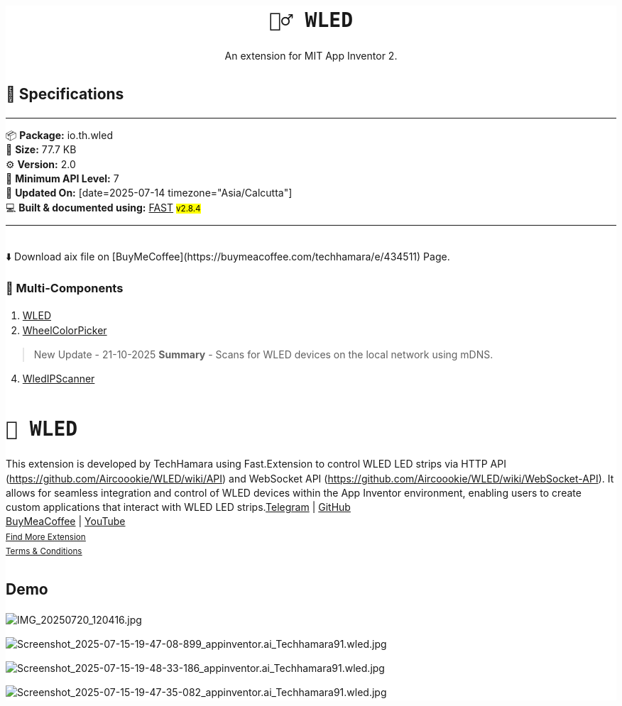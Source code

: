 <div align="center" >
<h1><kbd>🏃‍♂️ WLED</kbd></h1>
An extension for MIT App Inventor 2.
</div>

## 📝 Specifications
* **
📦 **Package:** io.th.wled<br>
💾 **Size:** 77.7 KB<br>
⚙️ **Version:** 2.0<br>
📱 **Minimum API Level:** 7<br>
📅 **Updated On:** [date=2025-07-14 timezone="Asia/Calcutta"]<br>
💻 **Built & documented using:** [FAST](https://community.appinventor.mit.edu/t/fast-an-efficient-way-to-build-extensions/129103?u=jewel) <small><mark>v2.8.4</mark></small>
* **
<br>
⬇️ Download aix file on [BuyMeCoffee](https://buymeacoffee.com/techhamara/e/434511) Page.

### 🤝 Multi-Components
1. [WLED](#kbd-wledkbd-3)
2. [WheelColorPicker](#kbd-wheelcolorpickerkbd-59)

  > New Update - 21-10-2025
  > **Summary** - Scans for WLED devices on the local network using mDNS.
4. [WledIPScanner](#kbd-wledipscannerkbd-114)


# <kbd>🧩 WLED</kbd>
This extension is developed by TechHamara using Fast.Extension to control WLED LED strips via HTTP API (https://github.com/Aircoookie/WLED/wiki/API) and WebSocket API (https://github.com/Aircoookie/WLED/wiki/WebSocket-API). It allows for seamless integration and control of WLED devices within the App Inventor environment, enabling users to create custom applications that interact with WLED LED strips.<a href='https://t.me/techhamara91/' target='_blank'>Telegram</a> | <a href='https://github.com/TechHamara/' target='_blank'>GitHub</a><br><a href='https://buymeacoffee.com/techhamara/extras/' target='_blank'>BuyMeaCoffee</a> | <a href='https://m.youtube.com/c/TECHHAMARA?sub_confirmation=1' target='_blank'>YouTube</a><br><a href='https://github.com/TechHamara/Th_Free_Extensions' target='_blank'><small><u>Find More Extension</u></small></a><br><a href='https://github.com/TechHamara/Th_Extensions_List/blob/main/LICENSE.md#terms-and-conditions-for-the-extension' target='_blank'><small><u>Terms & Conditions</u></small></a>

## Demo 

![IMG_20250720_120416.jpg](https://github.com/user-attachments/assets/40c0e6eb-db7c-4eeb-ab5f-59731faf2052)


![Screenshot_2025-07-15-19-47-08-899_appinventor.ai_Techhamara91.wled.jpg](https://github.com/user-attachments/assets/67e9d382-6bfc-4c4a-bffa-b4c45a929f34)

![Screenshot_2025-07-15-19-48-33-186_appinventor.ai_Techhamara91.wled.jpg](https://github.com/user-attachments/assets/f073cf52-5d46-4469-8b6c-675e1e72a2b8)

![Screenshot_2025-07-15-19-47-35-082_appinventor.ai_Techhamara91.wled.jpg](https://github.com/user-attachments/assets/d9c1f46f-67e0-4290-86bd-d959f251e5f1)

